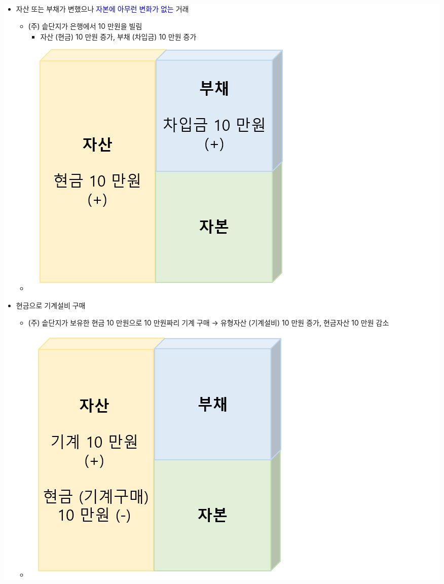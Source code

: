 - 자산 또는 부채가 변했으나 <font color="blue">자본에 아무런 변화가 없는</font> 거래
  - (주) 솥단지가 은행에서 10 만원을 빌림
    - 자산 (현금) 10 만원 증가, 부채 (차입금) 10 만원 증가
  - ![](/assets/images/me/2021-05-23-me-book-hamaAccounting-7.png)

- 현금으로 기계설비 구매
  - (주) 솥단지가 보유한 현금 10 만원으로 10 만원짜리 기계 구매 → 유형자산 (기계설비) 10 만원 증가, 현금자산 10 만원 감소
  - ![](/assets/images/me/2021-05-23-me-book-hamaAccounting-8.png)
